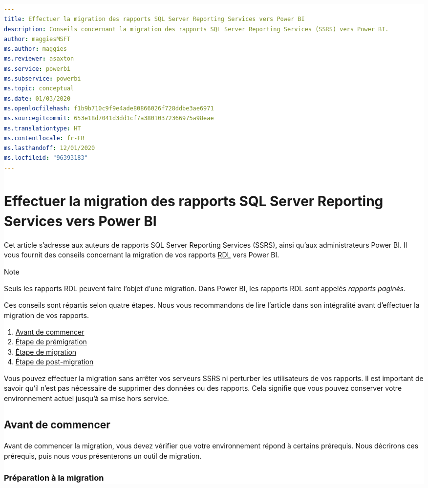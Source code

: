 ```yaml
---
title: Effectuer la migration des rapports SQL Server Reporting Services vers Power BI
description: Conseils concernant la migration des rapports SQL Server Reporting Services (SSRS) vers Power BI.
author: maggiesMSFT
ms.author: maggies
ms.reviewer: asaxton
ms.service: powerbi
ms.subservice: powerbi
ms.topic: conceptual
ms.date: 01/03/2020
ms.openlocfilehash: f1b9b710c9f9e4ade80866026f728ddbe3ae6971
ms.sourcegitcommit: 653e18d7041d3dd1cf7a38010372366975a98eae
ms.translationtype: HT
ms.contentlocale: fr-FR
ms.lasthandoff: 12/01/2020
ms.locfileid: "96393183"
---
```

# <a name="migrate-sql-server-reporting-services-reports-to-power-bi"></a>Effectuer la migration des rapports SQL Server Reporting Services vers Power BI

Cet article s’adresse aux auteurs de rapports SQL Server Reporting Services (SSRS), ainsi qu’aux administrateurs Power BI. Il vous fournit des conseils concernant la migration de vos rapports [RDL](/sql/reporting-services/reports/report-definition-language-ssrs) vers Power BI.

> [!NOTE]
> Seuls les rapports RDL peuvent faire l’objet d’une migration. Dans Power BI, les rapports RDL sont appelés _rapports paginés_.

Ces conseils sont répartis selon quatre étapes. Nous vous recommandons de lire l’article dans son intégralité avant d’effectuer la migration de vos rapports.

1. [Avant de commencer](#before-you-start)
1. [Étape de prémigration](#pre-migration-stage)
1. [Étape de migration](#migration-stage)
1. [Étape de post-migration](#post-migration-stage)

Vous pouvez effectuer la migration sans arrêter vos serveurs SSRS ni perturber les utilisateurs de vos rapports. Il est important de savoir qu’il n’est pas nécessaire de supprimer des données ou des rapports. Cela signifie que vous pouvez conserver votre environnement actuel jusqu’à sa mise hors service.

## <a name="before-you-start"></a>Avant de commencer

Avant de commencer la migration, vous devez vérifier que votre environnement répond à certains prérequis. Nous décrirons ces prérequis, puis nous vous présenterons un outil de migration.

### <a name="preparing-for-migration"></a>Préparation à la migration
